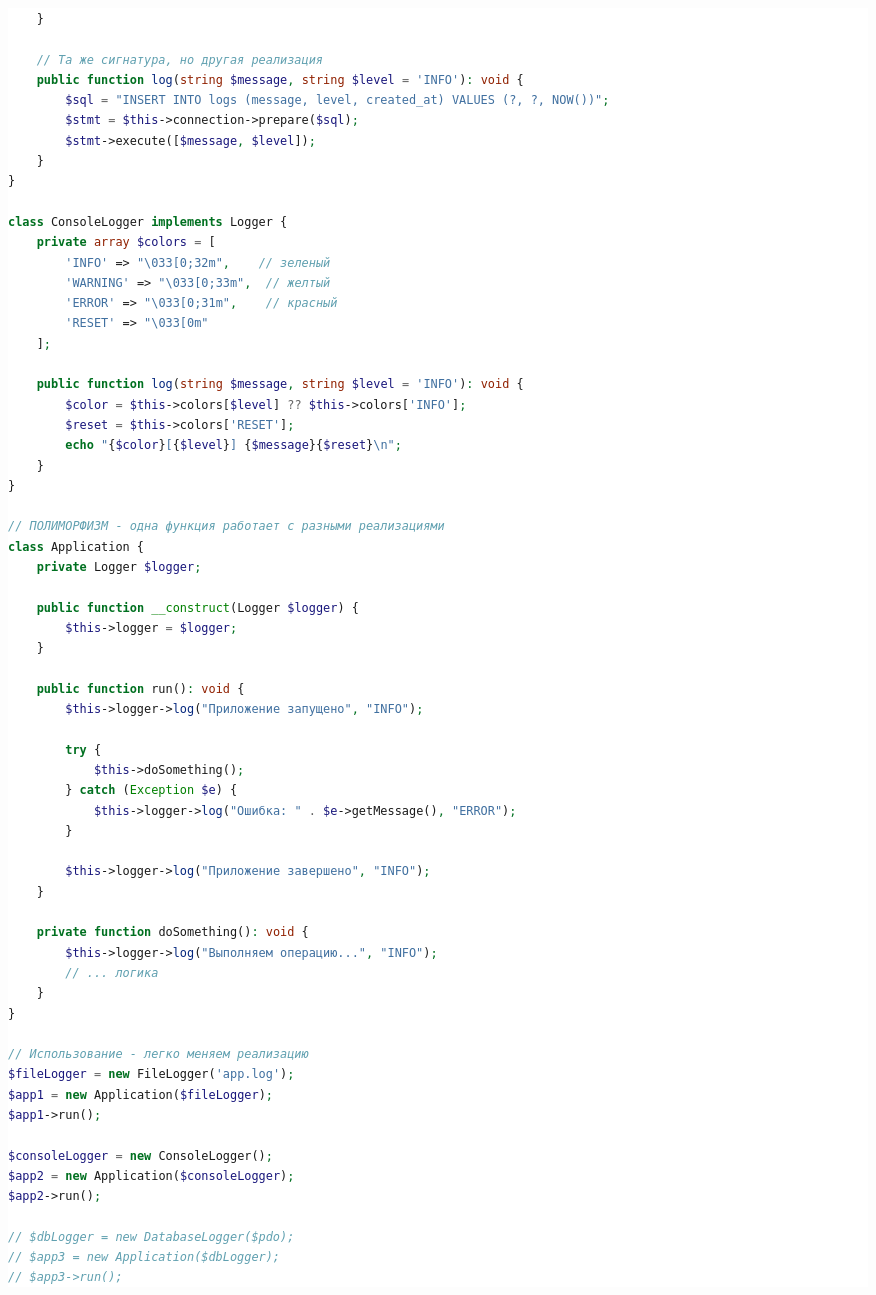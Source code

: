 ```php
    }

    // Та же сигнатура, но другая реализация
    public function log(string $message, string $level = 'INFO'): void {
        $sql = "INSERT INTO logs (message, level, created_at) VALUES (?, ?, NOW())";
        $stmt = $this->connection->prepare($sql);
        $stmt->execute([$message, $level]);
    }
}

class ConsoleLogger implements Logger {
    private array $colors = [
        'INFO' => "\033[0;32m",    // зеленый
        'WARNING' => "\033[0;33m",  // желтый
        'ERROR' => "\033[0;31m",    // красный
        'RESET' => "\033[0m"
    ];

    public function log(string $message, string $level = 'INFO'): void {
        $color = $this->colors[$level] ?? $this->colors['INFO'];
        $reset = $this->colors['RESET'];
        echo "{$color}[{$level}] {$message}{$reset}\n";
    }
}

// ПОЛИМОРФИЗМ - одна функция работает с разными реализациями
class Application {
    private Logger $logger;

    public function __construct(Logger $logger) {
        $this->logger = $logger;
    }

    public function run(): void {
        $this->logger->log("Приложение запущено", "INFO");

        try {
            $this->doSomething();
        } catch (Exception $e) {
            $this->logger->log("Ошибка: " . $e->getMessage(), "ERROR");
        }

        $this->logger->log("Приложение завершено", "INFO");
    }

    private function doSomething(): void {
        $this->logger->log("Выполняем операцию...", "INFO");
        // ... логика
    }
}

// Использование - легко меняем реализацию
$fileLogger = new FileLogger('app.log');
$app1 = new Application($fileLogger);
$app1->run();

$consoleLogger = new ConsoleLogger();
$app2 = new Application($consoleLogger);
$app2->run();

// $dbLogger = new DatabaseLogger($pdo);
// $app3 = new Application($dbLogger);
// $app3->run();
```